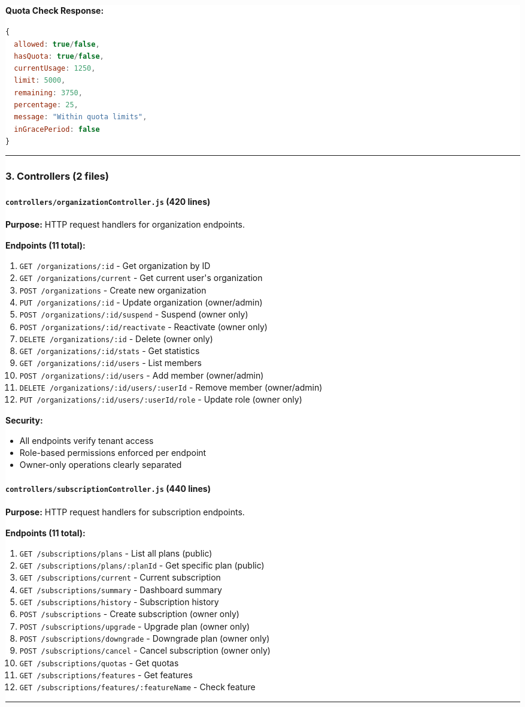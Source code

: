 **Quota Check Response:**
```javascript
{
  allowed: true/false,
  hasQuota: true/false,
  currentUsage: 1250,
  limit: 5000,
  remaining: 3750,
  percentage: 25,
  message: "Within quota limits",
  inGracePeriod: false
}
```

---

### **3. Controllers (2 files)**

#### `controllers/organizationController.js` (420 lines)
**Purpose:** HTTP request handlers for organization endpoints.

**Endpoints (11 total):**
1. `GET /organizations/:id` - Get organization by ID
2. `GET /organizations/current` - Get current user's organization
3. `POST /organizations` - Create new organization
4. `PUT /organizations/:id` - Update organization (owner/admin)
5. `POST /organizations/:id/suspend` - Suspend (owner only)
6. `POST /organizations/:id/reactivate` - Reactivate (owner only)
7. `DELETE /organizations/:id` - Delete (owner only)
8. `GET /organizations/:id/stats` - Get statistics
9. `GET /organizations/:id/users` - List members
10. `POST /organizations/:id/users` - Add member (owner/admin)
11. `DELETE /organizations/:id/users/:userId` - Remove member (owner/admin)
12. `PUT /organizations/:id/users/:userId/role` - Update role (owner only)

**Security:**
- All endpoints verify tenant access
- Role-based permissions enforced per endpoint
- Owner-only operations clearly separated

#### `controllers/subscriptionController.js` (440 lines)
**Purpose:** HTTP request handlers for subscription endpoints.

**Endpoints (11 total):**
1. `GET /subscriptions/plans` - List all plans (public)
2. `GET /subscriptions/plans/:planId` - Get specific plan (public)
3. `GET /subscriptions/current` - Current subscription
4. `GET /subscriptions/summary` - Dashboard summary
5. `GET /subscriptions/history` - Subscription history
6. `POST /subscriptions` - Create subscription (owner only)
7. `POST /subscriptions/upgrade` - Upgrade plan (owner only)
8. `POST /subscriptions/downgrade` - Downgrade plan (owner only)
9. `POST /subscriptions/cancel` - Cancel subscription (owner only)
10. `GET /subscriptions/quotas` - Get quotas
11. `GET /subscriptions/features` - Get features
12. `GET /subscriptions/features/:featureName` - Check feature

---